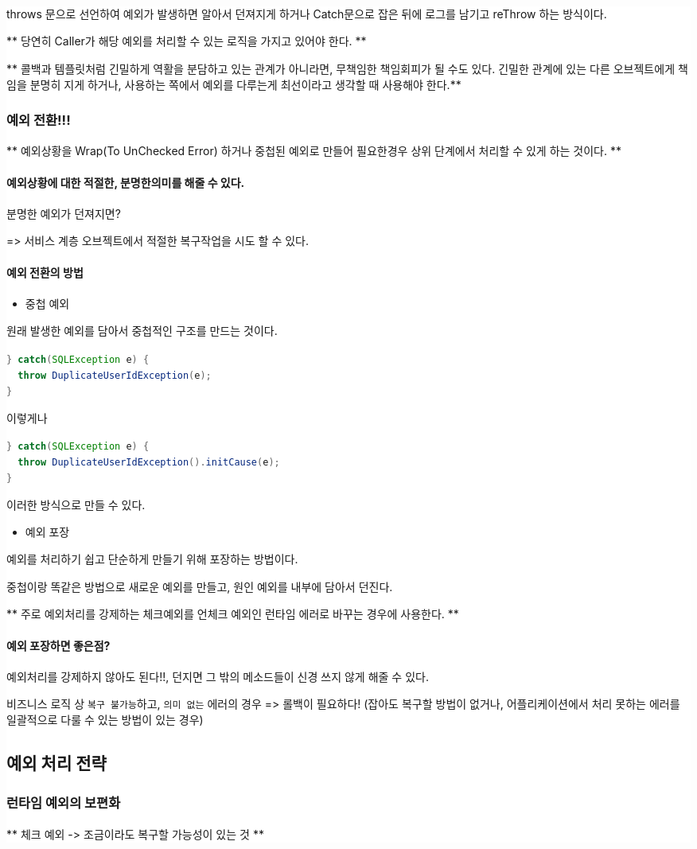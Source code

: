 throws 문으로 선언하여 예외가 발생하면 알아서  던져지게 하거나 Catch문으로 잡은 뒤에 로그를 남기고 reThrow 하는 방식이다.

** 당연히 Caller가 해당 예외를 처리할 수 있는 로직을 가지고 있어야 한다. **

** 콜백과 템플릿처럼 긴밀하게 역활을 분담하고 있는  관계가 아니라면, 무책임한 책임회피가 될 수도 있다. 긴밀한 관계에 있는 다른 오브젝트에게 책임을 분명히 지게 하거나, 사용하는 쪽에서 예외를 다루는게 최선이라고 생각할 때 사용해야 한다.**

### 예외 전환!!!

** 예외상황을 Wrap(To UnChecked Error) 하거나 중첩된 예외로 만들어 필요한경우 상위 단계에서 처리할 수 있게 하는 것이다. **

####  예외상황에 대한 적절한, 분명한의미를 해줄 수 있다.

분명한 예외가 던져지면?

=> 서비스 계층 오브젝트에서 적절한 복구작업을 시도 할 수 있다.

#### 예외 전환의 방법

* 중첩 예외

원래 발생한 예외를 담아서 중첩적인 구조를 만드는 것이다.

```java
} catch(SQLException e) {
  throw DuplicateUserIdException(e);
}
```

이렇게나

```java
} catch(SQLException e) {
  throw DuplicateUserIdException().initCause(e);
}
```

이러한 방식으로 만들 수 있다.

* 예외 포장

예외를 처리하기 쉽고 단순하게 만들기 위해 포장하는 방법이다.

중첩이랑 똑같은 방법으로 새로운 예외를 만들고, 원인 예외를 내부에 담아서 던진다.

** 주로 예외처리를 강제하는 체크예외를 언체크 예외인 런타임 에러로 바꾸는 경우에 사용한다. **

#### 예외 포장하면 좋은점?

예외처리를 강제하지 않아도 된다!!, 던지면 그 밖의 메소드들이 신경 쓰지 않게 해줄 수 있다.

비즈니스 로직 상 `복구 불가능`하고, `의미 없는` 에러의 경우 => 롤백이 필요하다!
(잡아도 복구할 방법이 없거나, 어플리케이션에서 처리 못하는 에러를 일괄적으로 다룰 수 있는 방법이 있는 경우)

## 예외 처리 전략

### 런타임 예외의 보편화

** 체크 예외 -> 조금이라도 복구할 가능성이 있는 것 **
